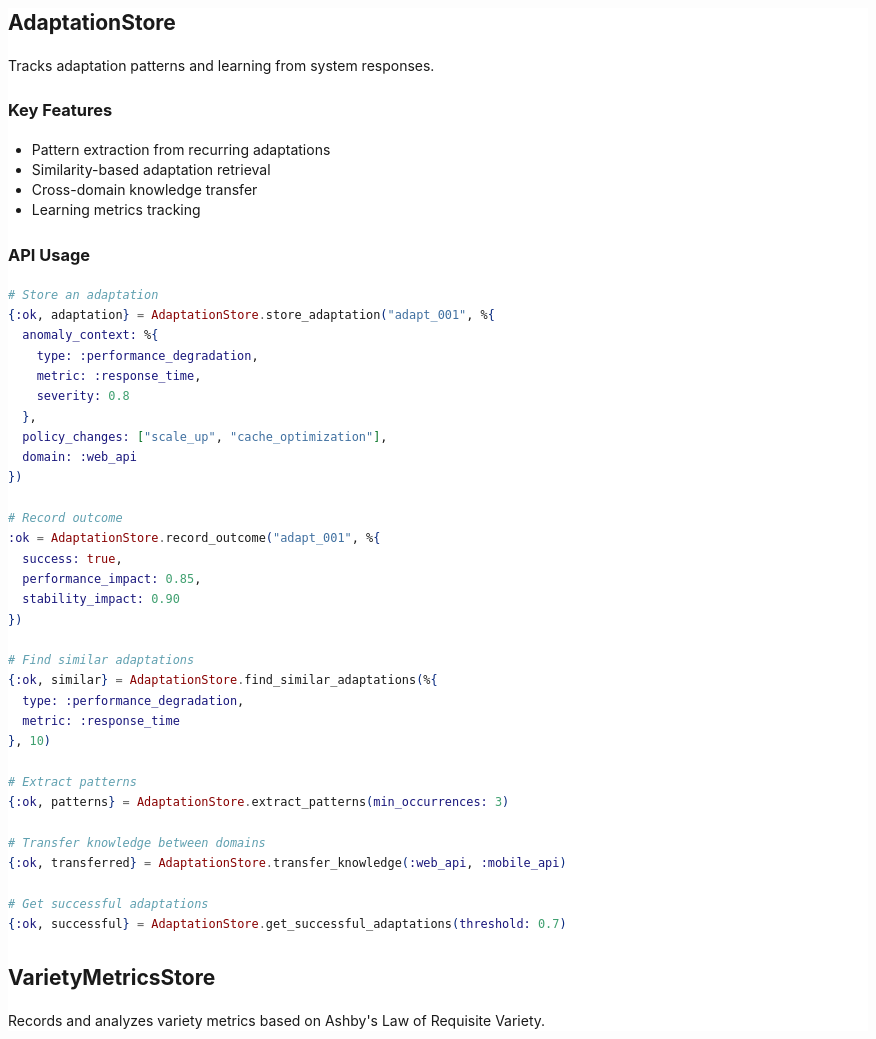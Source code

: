 ## AdaptationStore

Tracks adaptation patterns and learning from system responses.

### Key Features
- Pattern extraction from recurring adaptations
- Similarity-based adaptation retrieval
- Cross-domain knowledge transfer
- Learning metrics tracking

### API Usage

```elixir
# Store an adaptation
{:ok, adaptation} = AdaptationStore.store_adaptation("adapt_001", %{
  anomaly_context: %{
    type: :performance_degradation,
    metric: :response_time,
    severity: 0.8
  },
  policy_changes: ["scale_up", "cache_optimization"],
  domain: :web_api
})

# Record outcome
:ok = AdaptationStore.record_outcome("adapt_001", %{
  success: true,
  performance_impact: 0.85,
  stability_impact: 0.90
})

# Find similar adaptations
{:ok, similar} = AdaptationStore.find_similar_adaptations(%{
  type: :performance_degradation,
  metric: :response_time
}, 10)

# Extract patterns
{:ok, patterns} = AdaptationStore.extract_patterns(min_occurrences: 3)

# Transfer knowledge between domains
{:ok, transferred} = AdaptationStore.transfer_knowledge(:web_api, :mobile_api)

# Get successful adaptations
{:ok, successful} = AdaptationStore.get_successful_adaptations(threshold: 0.7)
```

## VarietyMetricsStore

Records and analyzes variety metrics based on Ashby's Law of Requisite Variety.
